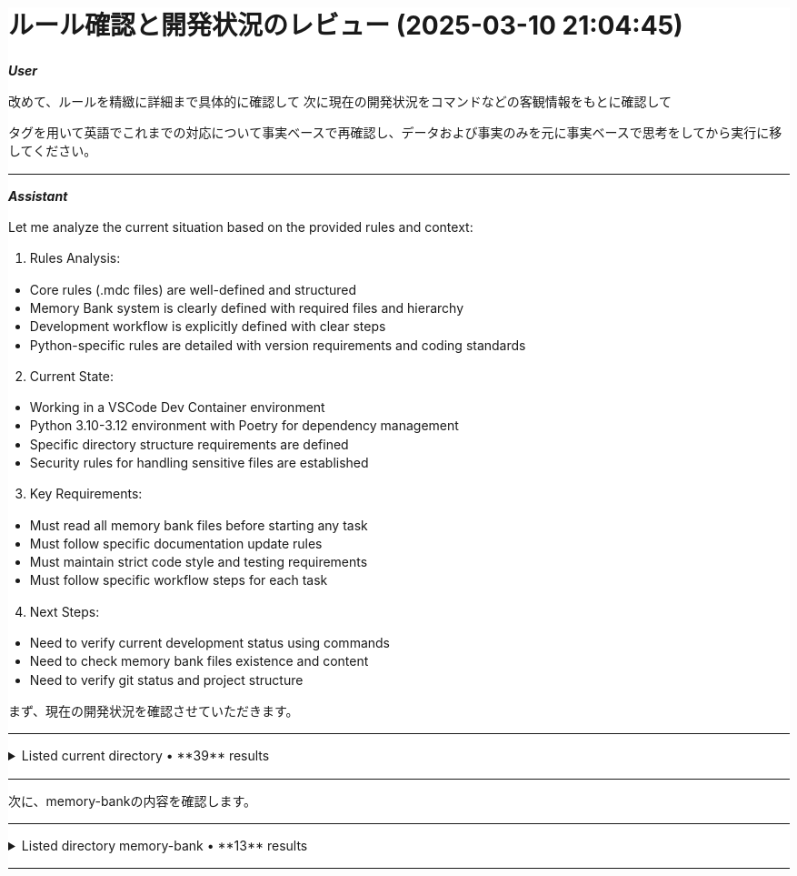 

# ルール確認と開発状況のレビュー (2025-03-10 21:04:45)

_**User**_

改めて、ルールを精緻に詳細まで具体的に確認して
次に現在の開発状況をコマンドなどの客観情報をもとに確認して

<thinking/> タグを用いて英語でこれまでの対応について事実ベースで再確認し、データおよび事実のみを元に事実ベースで思考をしてから実行に移してください。

---

_**Assistant**_

<thinking>
Let me analyze the current situation based on the provided rules and context:

1. Rules Analysis:
- Core rules (.mdc files) are well-defined and structured
- Memory Bank system is clearly defined with required files and hierarchy
- Development workflow is explicitly defined with clear steps
- Python-specific rules are detailed with version requirements and coding standards

2. Current State:
- Working in a VSCode Dev Container environment
- Python 3.10-3.12 environment with Poetry for dependency management
- Specific directory structure requirements are defined
- Security rules for handling sensitive files are established

3. Key Requirements:
- Must read all memory bank files before starting any task
- Must follow specific documentation update rules
- Must maintain strict code style and testing requirements
- Must follow specific workflow steps for each task

4. Next Steps:
- Need to verify current development status using commands
- Need to check memory bank files existence and content
- Need to verify git status and project structure
</thinking>

まず、現在の開発状況を確認させていただきます。


---

<details><summary>Listed current directory • **39** results</summary></details>

---

次に、memory-bankの内容を確認します。


---

<details><summary>Listed directory memory-bank • **13** results</summary></details>

---

